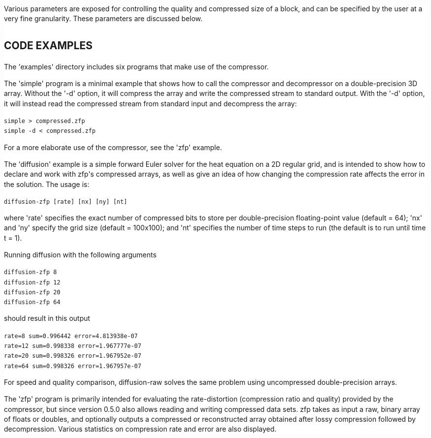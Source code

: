   Various parameters are exposed for controlling the quality and compressed
  size of a block, and can be specified by the user at a very fine
  granularity.  These parameters are discussed below.


CODE EXAMPLES
-------------

  The 'examples' directory includes six programs that make use of the
  compressor.

  The 'simple' program is a minimal example that shows how to call the
  compressor and decompressor on a double-precision 3D array.  Without
  the '-d' option, it will compress the array and write the compressed
  stream to standard output.  With the '-d' option, it will instead
  read the compressed stream from standard input and decompress the
  array:

    simple > compressed.zfp
    simple -d < compressed.zfp

  For a more elaborate use of the compressor, see the 'zfp' example.

  The 'diffusion' example is a simple forward Euler solver for the heat
  equation on a 2D regular grid, and is intended to show how to declare
  and work with zfp's compressed arrays, as well as give an idea of how
  changing the compression rate affects the error in the solution.  The
  usage is:

    diffusion-zfp [rate] [nx] [ny] [nt]

  where 'rate' specifies the exact number of compressed bits to store per
  double-precision floating-point value (default = 64); 'nx' and 'ny'
  specify the grid size (default = 100x100); and 'nt' specifies the number
  of time steps to run (the default is to run until time t = 1).

  Running diffusion with the following arguments

    diffusion-zfp 8
    diffusion-zfp 12
    diffusion-zfp 20
    diffusion-zfp 64

  should result in this output

    rate=8 sum=0.996442 error=4.813938e-07
    rate=12 sum=0.998338 error=1.967777e-07
    rate=20 sum=0.998326 error=1.967952e-07
    rate=64 sum=0.998326 error=1.967957e-07

  For speed and quality comparison, diffusion-raw solves the same problem
  using uncompressed double-precision arrays.

  The 'zfp' program is primarily intended for evaluating the rate-distortion
  (compression ratio and quality) provided by the compressor, but since
  version 0.5.0 also allows reading and writing compressed data sets.  zfp
  takes as input a raw, binary array of floats or doubles, and optionally
  outputs a compressed or reconstructed array obtained after lossy
  compression followed by decompression.  Various statistics on compression
  rate and error are also displayed.
